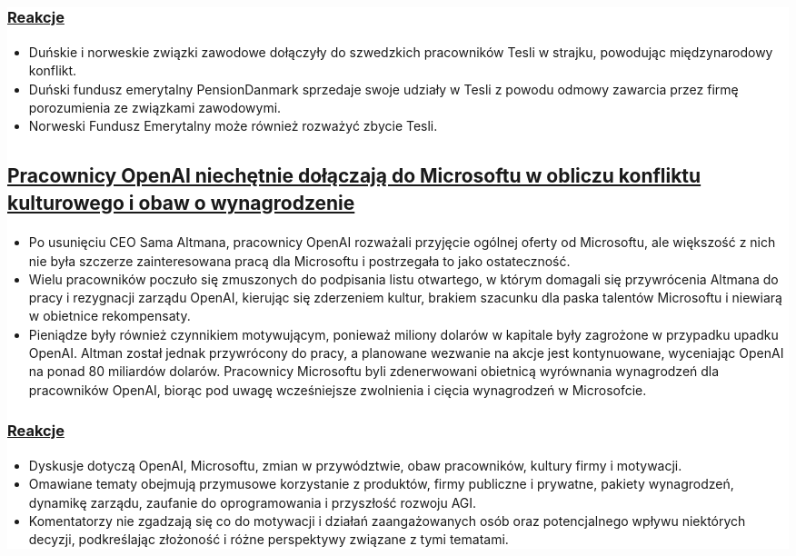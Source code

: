 ### [Reakcje](https://news.ycombinator.com/item?id=38557228)

- Duńskie i norweskie związki zawodowe dołączyły do szwedzkich pracowników Tesli w strajku, powodując międzynarodowy konflikt.
- Duński fundusz emerytalny PensionDanmark sprzedaje swoje udziały w Tesli z powodu odmowy zawarcia przez firmę porozumienia ze związkami zawodowymi.
- Norweski Fundusz Emerytalny może również rozważyć zbycie Tesli.

## [Pracownicy OpenAI niechętnie dołączają do Microsoftu w obliczu konfliktu kulturowego i obaw o wynagrodzenie](https://www.businessinsider.com/openai-employees-did-not-want-to-work-for-microsoft-2023-12)

- Po usunięciu CEO Sama Altmana, pracownicy OpenAI rozważali przyjęcie ogólnej oferty od Microsoftu, ale większość z nich nie była szczerze zainteresowana pracą dla Microsoftu i postrzegała to jako ostateczność.
- Wielu pracowników poczuło się zmuszonych do podpisania listu otwartego, w którym domagali się przywrócenia Altmana do pracy i rezygnacji zarządu OpenAI, kierując się zderzeniem kultur, brakiem szacunku dla paska talentów Microsoftu i niewiarą w obietnice rekompensaty.
- Pieniądze były również czynnikiem motywującym, ponieważ miliony dolarów w kapitale były zagrożone w przypadku upadku OpenAI. Altman został jednak przywrócony do pracy, a planowane wezwanie na akcje jest kontynuowane, wyceniając OpenAI na ponad 80 miliardów dolarów. Pracownicy Microsoftu byli zdenerwowani obietnicą wyrównania wynagrodzeń dla pracowników OpenAI, biorąc pod uwagę wcześniejsze zwolnienia i cięcia wynagrodzeń w Microsofcie.

### [Reakcje](https://news.ycombinator.com/item?id=38560041)

- Dyskusje dotyczą OpenAI, Microsoftu, zmian w przywództwie, obaw pracowników, kultury firmy i motywacji.
- Omawiane tematy obejmują przymusowe korzystanie z produktów, firmy publiczne i prywatne, pakiety wynagrodzeń, dynamikę zarządu, zaufanie do oprogramowania i przyszłość rozwoju AGI.
- Komentatorzy nie zgadzają się co do motywacji i działań zaangażowanych osób oraz potencjalnego wpływu niektórych decyzji, podkreślając złożoność i różne perspektywy związane z tymi tematami.

<head>
  <meta property="og:title" content="Demo wideo Gemini: Nie w czasie rzeczywistym ani głosowo; Użyto nieruchomych obrazów i narracji" />
  <meta property="og:type" content="website" />
  <meta property="og:image" content="https://og.cho.sh/api/og/?title=Demo%20wideo%20Gemini%3A%20Nie%20w%20czasie%20rzeczywistym%20ani%20g%C5%82osowo%3B%20U%C5%BCyto%20nieruchomych%20obraz%C3%B3w%20i%20narracji&subheading=pi%C4%85tek%2C%208%20grudnia%202023%3A%20Podsumowanie%20Hacker%20News" />
</head>
